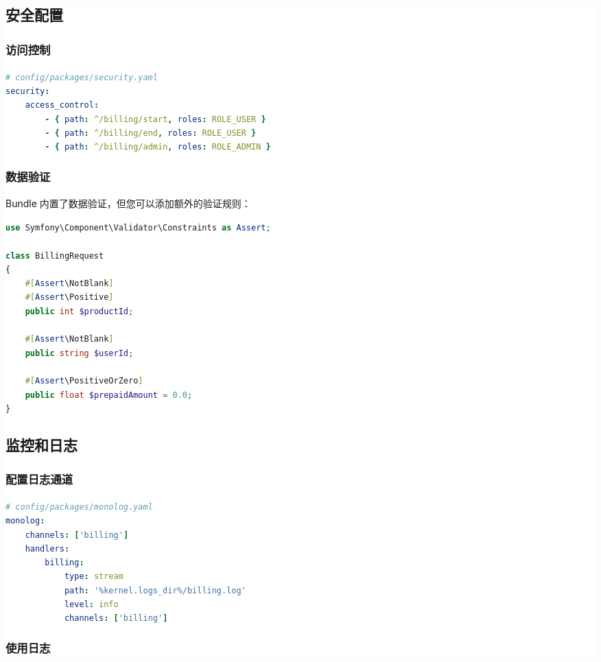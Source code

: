 ## 安全配置

### 访问控制

```yaml
# config/packages/security.yaml
security:
    access_control:
        - { path: ^/billing/start, roles: ROLE_USER }
        - { path: ^/billing/end, roles: ROLE_USER }
        - { path: ^/billing/admin, roles: ROLE_ADMIN }
```

### 数据验证

Bundle 内置了数据验证，但您可以添加额外的验证规则：

```php
use Symfony\Component\Validator\Constraints as Assert;

class BillingRequest
{
    #[Assert\NotBlank]
    #[Assert\Positive]
    public int $productId;
    
    #[Assert\NotBlank]
    public string $userId;
    
    #[Assert\PositiveOrZero]
    public float $prepaidAmount = 0.0;
}
```

## 监控和日志

### 配置日志通道

```yaml
# config/packages/monolog.yaml
monolog:
    channels: ['billing']
    handlers:
        billing:
            type: stream
            path: '%kernel.logs_dir%/billing.log'
            level: info
            channels: ['billing']
```

### 使用日志
